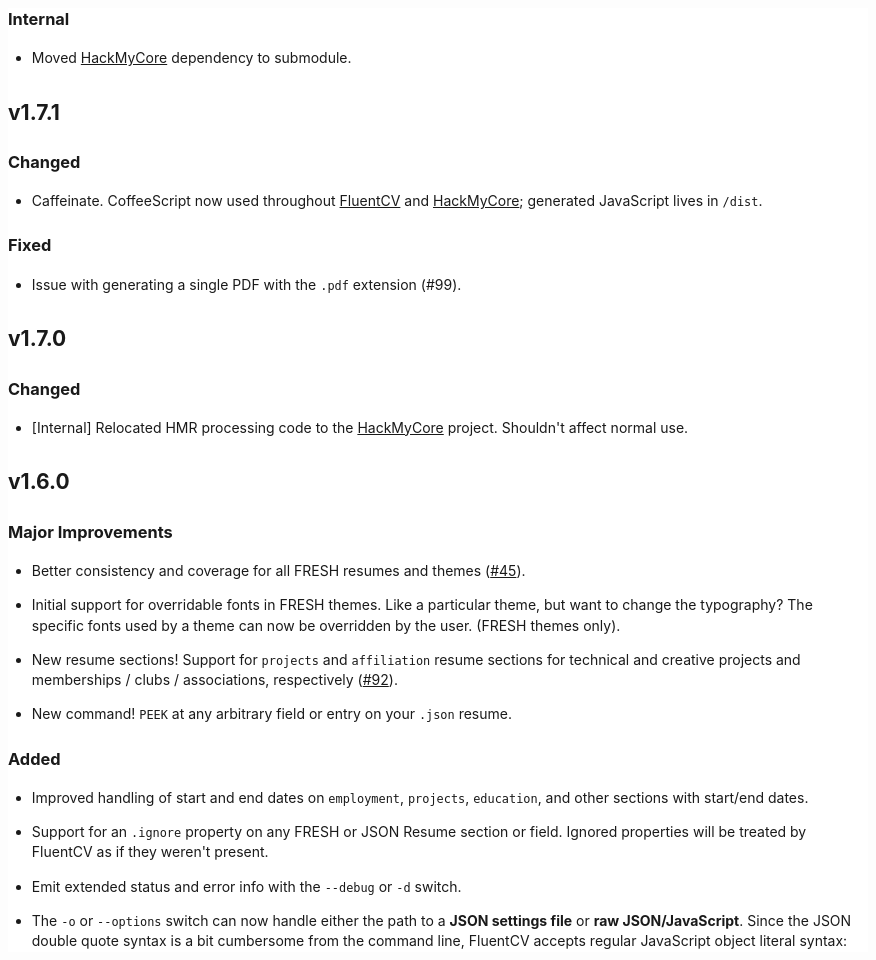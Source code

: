 ### Internal

- Moved [HackMyCore](https://github.com/hacksalot/HackMyCore) dependency to
submodule.

## v1.7.1

### Changed

- Caffeinate. CoffeeScript now used throughout
[FluentCV](https://github.com/hacksalot/FluentCV) and
[HackMyCore](https://github.com/hacksalot/HackMyCore); generated JavaScript
lives in `/dist`.

### Fixed

- Issue with generating a single PDF with the `.pdf` extension (#99).

## v1.7.0

### Changed

- [Internal] Relocated HMR processing code to the
[HackMyCore](https://github.com/hacksalot/HackMyCore) project. Shouldn't affect
normal use.

## v1.6.0

### Major Improvements

- Better consistency and coverage for all FRESH resumes and themes ([#45][i45]).

- Initial support for overridable fonts in FRESH themes. Like a particular
theme, but want to change the typography? The specific fonts used by a theme
can now be overridden by the user. (FRESH themes only).

- New resume sections! Support for `projects` and `affiliation` resume sections
for technical and creative projects and memberships / clubs / associations,
respectively ([#92][i92]).

- New command! `PEEK` at any arbitrary field or entry on your `.json` resume.

### Added

- Improved handling of start and end dates on `employment`, `projects`,
`education`, and other sections with start/end dates.

- Support for an `.ignore` property on any FRESH or JSON Resume section or field.
Ignored properties will be treated by FluentCV as if they weren't present.

- Emit extended status and error info with the `--debug` or `-d` switch.

- The `-o` or `--options` switch can now handle either the path to a **JSON
settings file** or **raw JSON/JavaScript**. Since the JSON double quote syntax
is a bit cumbersome from the command line, FluentCV accepts regular
JavaScript object literal syntax:


[i45]: https://github.com/hacksalot/FluentCV/issues/45
[i65]: https://github.com/hacksalot/FluentCV/issues/65
[i84]: https://github.com/hacksalot/FluentCV/issues/84
[i92]: https://github.com/hacksalot/FluentCV/issues/92
[i101]: https://github.com/hacksalot/FluentCV/issues/101
[i111]: https://github.com/hacksalot/FluentCV/issues/111
[fresca]: https://github.com/fresh-standard/fresh-resume-schema
[themes]: https://github.com/fresh-standard/fresh-themes
[awefork]: https://github.com/fluentdesk/Awesome-CV
[acv]: https://github.com/posquit0/Awesome-CV
[ftt]: https://github.com/fresh-standard/fresh-test-themes
